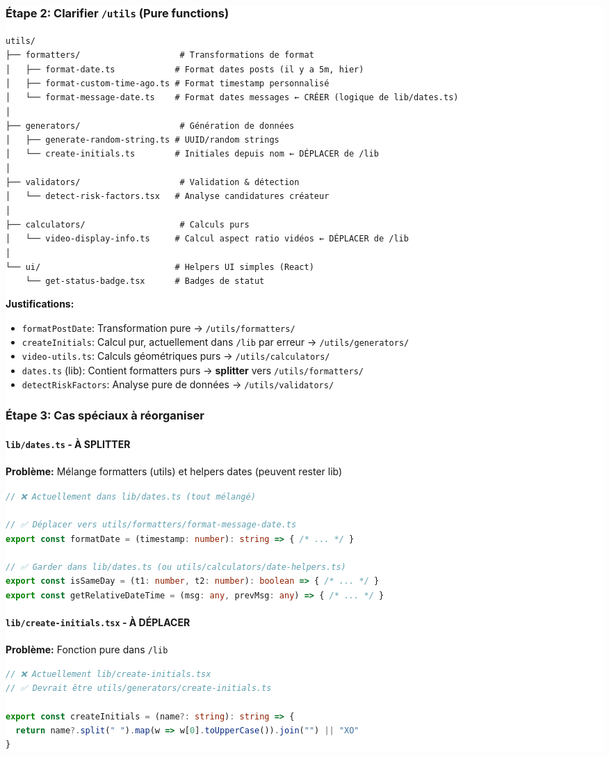 ### Étape 2: Clarifier `/utils` (Pure functions)

```
utils/
├── formatters/                    # Transformations de format
│   ├── format-date.ts            # Format dates posts (il y a 5m, hier)
│   ├── format-custom-time-ago.ts # Format timestamp personnalisé
│   └── format-message-date.ts    # Format dates messages ← CRÉER (logique de lib/dates.ts)
│
├── generators/                    # Génération de données
│   ├── generate-random-string.ts # UUID/random strings
│   └── create-initials.ts        # Initiales depuis nom ← DÉPLACER de /lib
│
├── validators/                    # Validation & détection
│   └── detect-risk-factors.tsx   # Analyse candidatures créateur
│
├── calculators/                   # Calculs purs
│   └── video-display-info.ts     # Calcul aspect ratio vidéos ← DÉPLACER de /lib
│
└── ui/                           # Helpers UI simples (React)
    └── get-status-badge.tsx      # Badges de statut
```

**Justifications:**
- `formatPostDate`: Transformation pure → `/utils/formatters/`
- `createInitials`: Calcul pur, actuellement dans `/lib` par erreur → `/utils/generators/`
- `video-utils.ts`: Calculs géométriques purs → `/utils/calculators/`
- `dates.ts` (lib): Contient formatters purs → **splitter** vers `/utils/formatters/`
- `detectRiskFactors`: Analyse pure de données → `/utils/validators/`

### Étape 3: Cas spéciaux à réorganiser

#### `lib/dates.ts` - À SPLITTER

**Problème:** Mélange formatters (utils) et helpers dates (peuvent rester lib)

```typescript
// ❌ Actuellement dans lib/dates.ts (tout mélangé)

// ✅ Déplacer vers utils/formatters/format-message-date.ts
export const formatDate = (timestamp: number): string => { /* ... */ }

// ✅ Garder dans lib/dates.ts (ou utils/calculators/date-helpers.ts)
export const isSameDay = (t1: number, t2: number): boolean => { /* ... */ }
export const getRelativeDateTime = (msg: any, prevMsg: any) => { /* ... */ }
```

#### `lib/create-initials.tsx` - À DÉPLACER

**Problème:** Fonction pure dans `/lib`

```typescript
// ❌ Actuellement lib/create-initials.tsx
// ✅ Devrait être utils/generators/create-initials.ts

export const createInitials = (name?: string): string => {
  return name?.split(" ").map(w => w[0].toUpperCase()).join("") || "XO"
}
```
